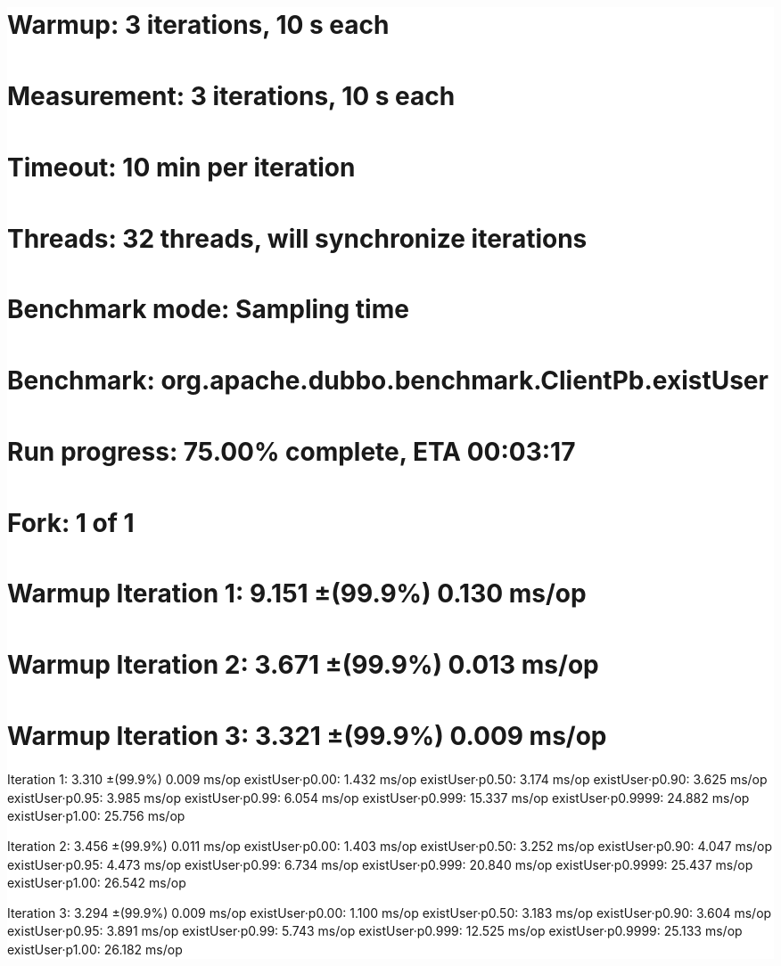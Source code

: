 # Warmup: 3 iterations, 10 s each
# Measurement: 3 iterations, 10 s each
# Timeout: 10 min per iteration
# Threads: 32 threads, will synchronize iterations
# Benchmark mode: Sampling time
# Benchmark: org.apache.dubbo.benchmark.ClientPb.existUser

# Run progress: 75.00% complete, ETA 00:03:17
# Fork: 1 of 1
# Warmup Iteration   1: 9.151 ±(99.9%) 0.130 ms/op
# Warmup Iteration   2: 3.671 ±(99.9%) 0.013 ms/op
# Warmup Iteration   3: 3.321 ±(99.9%) 0.009 ms/op
Iteration   1: 3.310 ±(99.9%) 0.009 ms/op
                 existUser·p0.00:   1.432 ms/op
                 existUser·p0.50:   3.174 ms/op
                 existUser·p0.90:   3.625 ms/op
                 existUser·p0.95:   3.985 ms/op
                 existUser·p0.99:   6.054 ms/op
                 existUser·p0.999:  15.337 ms/op
                 existUser·p0.9999: 24.882 ms/op
                 existUser·p1.00:   25.756 ms/op

Iteration   2: 3.456 ±(99.9%) 0.011 ms/op
                 existUser·p0.00:   1.403 ms/op
                 existUser·p0.50:   3.252 ms/op
                 existUser·p0.90:   4.047 ms/op
                 existUser·p0.95:   4.473 ms/op
                 existUser·p0.99:   6.734 ms/op
                 existUser·p0.999:  20.840 ms/op
                 existUser·p0.9999: 25.437 ms/op
                 existUser·p1.00:   26.542 ms/op

Iteration   3: 3.294 ±(99.9%) 0.009 ms/op
                 existUser·p0.00:   1.100 ms/op
                 existUser·p0.50:   3.183 ms/op
                 existUser·p0.90:   3.604 ms/op
                 existUser·p0.95:   3.891 ms/op
                 existUser·p0.99:   5.743 ms/op
                 existUser·p0.999:  12.525 ms/op
                 existUser·p0.9999: 25.133 ms/op
                 existUser·p1.00:   26.182 ms/op
